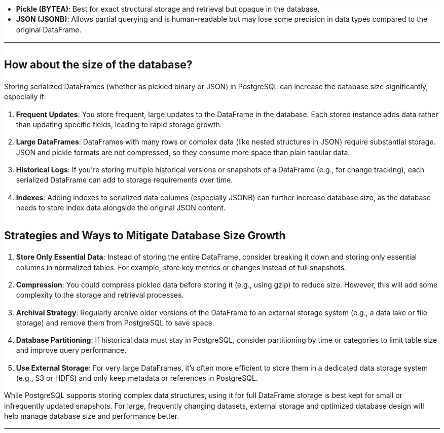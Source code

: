 - **Pickle (BYTEA)**: Best for exact structural storage and retrieval but opaque
  in the database.
- **JSON (JSONB)**: Allows partial querying and is human-readable but may lose
  some precision in data types compared to the original DataFrame.

---

## How about the size of the database?

Storing serialized DataFrames (whether as pickled binary or JSON) in PostgreSQL
can increase the database size significantly, especially if:

1. **Frequent Updates**: You store frequent, large updates to the DataFrame in
   the database. Each stored instance adds data rather than updating specific
   fields, leading to rapid storage growth.
2. **Large DataFrames**: DataFrames with many rows or complex data (like nested
   structures in JSON) require substantial storage. JSON and pickle formats are
   not compressed, so they consume more space than plain tabular data.

3. **Historical Logs**: If you're storing multiple historical versions or
   snapshots of a DataFrame (e.g., for change tracking), each serialized
   DataFrame can add to storage requirements over time.

4. **Indexes**: Adding indexes to serialized data columns (especially JSONB) can
   further increase database size, as the database needs to store index data
   alongside the original JSON content.

## Strategies and Ways to Mitigate Database Size Growth

1. **Store Only Essential Data**: Instead of storing the entire DataFrame,
   consider breaking it down and storing only essential columns in normalized
   tables. For example, store key metrics or changes instead of full snapshots.

2. **Compression**: You could compress pickled data before storing it (e.g.,
   using gzip) to reduce size. However, this will add some complexity to the
   storage and retrieval processes.

3. **Archival Strategy**: Regularly archive older versions of the DataFrame to
   an external storage system (e.g., a data lake or file storage) and remove
   them from PostgreSQL to save space.

4. **Database Partitioning**: If historical data must stay in PostgreSQL,
   consider partitioning by time or categories to limit table size and improve
   query performance.

5. **Use External Storage**: For very large DataFrames, it’s often more
   efficient to store them in a dedicated data storage system (e.g., S3 or HDFS)
   and only keep metadata or references in PostgreSQL.

While PostgreSQL supports storing complex data structures, using it for full
DataFrame storage is best kept for small or infrequently updated snapshots. For
large, frequently changing datasets, external storage and optimized database
design will help manage database size and performance better.

---
